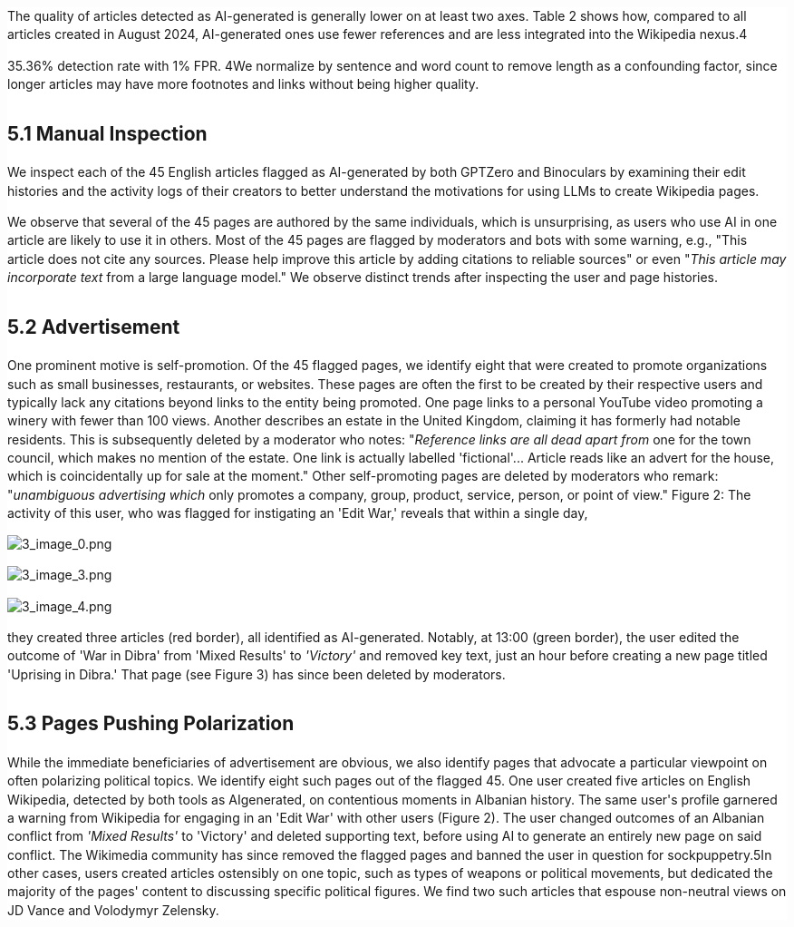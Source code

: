 The quality of articles detected as AI-generated is generally lower on at least two axes. Table 2 shows how, compared to all articles created in August 2024, AI-generated ones use fewer references and are less integrated into the Wikipedia nexus.4

35.36% detection rate with 1% FPR. 4We normalize by sentence and word count to remove length as a confounding factor, since longer articles may have more footnotes and links without being higher quality.

## 5.1 Manual Inspection

We inspect each of the 45 English articles flagged as AI-generated by both GPTZero and Binoculars by examining their edit histories and the activity logs of their creators to better understand the motivations for using LLMs to create Wikipedia pages.

We observe that several of the 45 pages are authored by the same individuals, which is unsurprising, as users who use AI in one article are likely to use it in others. Most of the 45 pages are flagged by moderators and bots with some warning, e.g.,
"This article does not cite any sources. Please help improve this article by adding citations to reliable sources" or even "*This article may incorporate text* from a large language model." We observe distinct trends after inspecting the user and page histories.

## 5.2 Advertisement

One prominent motive is self-promotion. Of the 45 flagged pages, we identify eight that were created to promote organizations such as small businesses, restaurants, or websites. These pages are often the first to be created by their respective users and typically lack any citations beyond links to the entity being promoted. One page links to a personal YouTube video promoting a winery with fewer than 100 views. Another describes an estate in the United Kingdom, claiming it has formerly had notable residents. This is subsequently deleted by a moderator who notes:
"*Reference links are all dead apart from* one for the town council, which makes no mention of the estate. One link is actually labelled 'fictional'... Article reads like an advert for the house, which is coincidentally up for sale at the moment."
Other self-promoting pages are deleted by moderators who remark: "*unambiguous advertising which* only promotes a company, group, product, service, person, or point of view."
Figure 2: The activity of this user, who was flagged for instigating an 'Edit War,' reveals that within a single day,

![3_image_0.png](3_image_0.png)

![3_image_3.png](3_image_3.png)

![3_image_4.png](3_image_4.png)

they created three articles (red border), all identified as AI-generated. Notably, at 13:00 (green border), the user edited the outcome of 'War in Dibra' from 'Mixed Results' to *'Victory'* and removed key text, just an hour before creating a new page titled 'Uprising in Dibra.' That page (see Figure 3) has since been deleted by moderators.

## 5.3 Pages Pushing Polarization

While the immediate beneficiaries of advertisement are obvious, we also identify pages that advocate a particular viewpoint on often polarizing political topics. We identify eight such pages out of the flagged 45. One user created five articles on English Wikipedia, detected by both tools as AIgenerated, on contentious moments in Albanian history. The same user's profile garnered a warning from Wikipedia for engaging in an 'Edit War' with other users (Figure 2). The user changed outcomes of an Albanian conflict from *'Mixed Results'* to
'Victory' and deleted supporting text, before using AI to generate an entirely new page on said conflict. The Wikimedia community has since removed the flagged pages and banned the user in question for sockpuppetry.5In other cases, users created articles ostensibly on one topic, such as types of weapons or political movements, but dedicated the majority of the pages' content to discussing specific political figures. We find two such articles that espouse non-neutral views on JD Vance and Volodymyr Zelensky.
